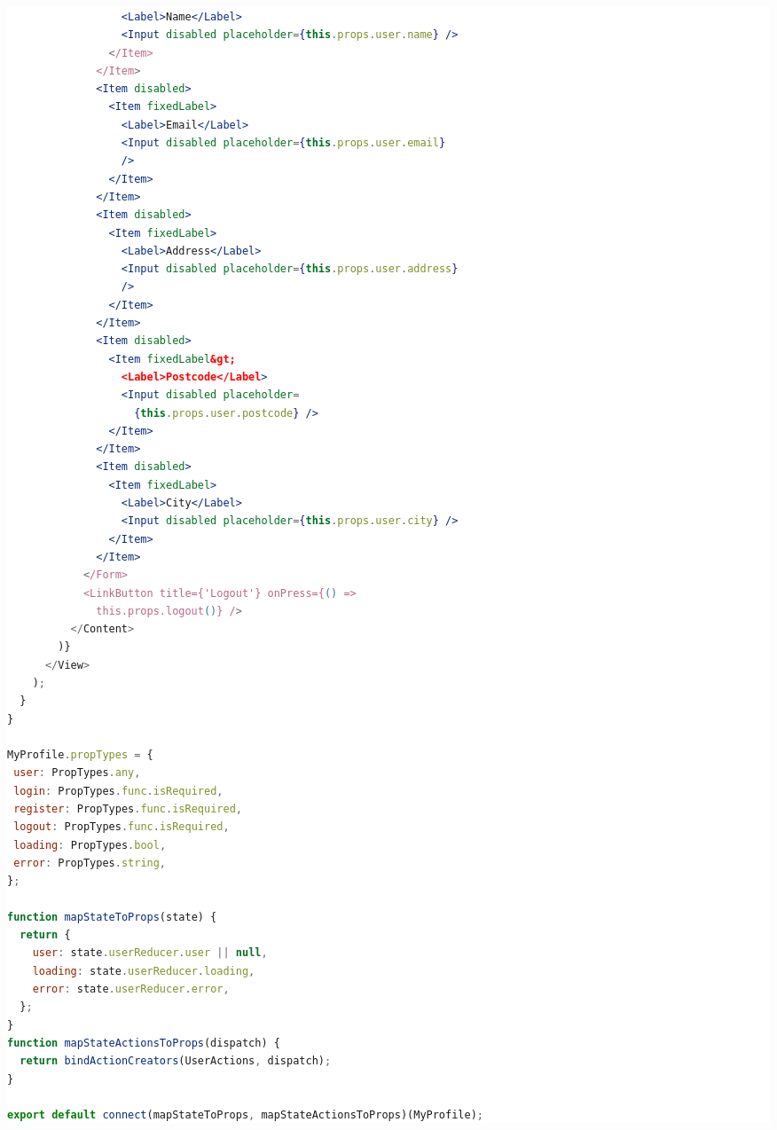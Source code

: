 ```jsx
                  <Label>Name</Label>
                  <Input disabled placeholder={this.props.user.name} />
                </Item>
              </Item>
              <Item disabled>
                <Item fixedLabel>
                  <Label>Email</Label>
                  <Input disabled placeholder={this.props.user.email} 
                  />
                </Item>
              </Item>
              <Item disabled>
                <Item fixedLabel>
                  <Label>Address</Label>
                  <Input disabled placeholder={this.props.user.address} 
                  />
                </Item>
              </Item>
              <Item disabled>
                <Item fixedLabel&gt;
                  <Label>Postcode</Label>
                  <Input disabled placeholder=
                    {this.props.user.postcode} />
                </Item>
              </Item>
              <Item disabled>
                <Item fixedLabel>
                  <Label>City</Label>
                  <Input disabled placeholder={this.props.user.city} />
                </Item>
              </Item>
            </Form>
            <LinkButton title={'Logout'} onPress={() => 
              this.props.logout()} />
          </Content>
        )}
      </View>
    );
  }
}

MyProfile.propTypes = {
 user: PropTypes.any,
 login: PropTypes.func.isRequired,
 register: PropTypes.func.isRequired,
 logout: PropTypes.func.isRequired,
 loading: PropTypes.bool,
 error: PropTypes.string,
};

function mapStateToProps(state) {
  return {
    user: state.userReducer.user || null,
    loading: state.userReducer.loading,
    error: state.userReducer.error,
  };
}
function mapStateActionsToProps(dispatch) {
  return bindActionCreators(UserActions, dispatch);
}

export default connect(mapStateToProps, mapStateActionsToProps)(MyProfile);
```